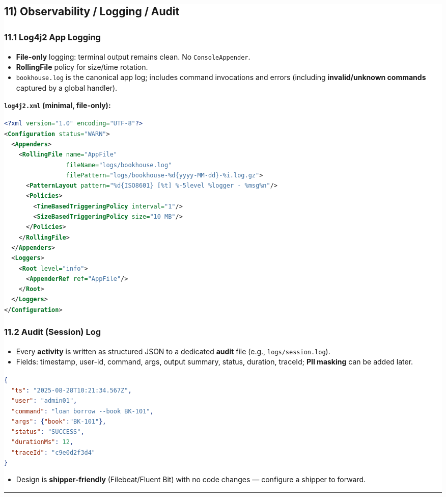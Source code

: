 
## 11) Observability / Logging / Audit

### 11.1 Log4j2 App Logging
- **File-only** logging: terminal output remains clean. No `ConsoleAppender`.
- **RollingFile** policy for size/time rotation.
- `bookhouse.log` is the canonical app log; includes command invocations and errors (including **invalid/unknown commands** captured by a global handler).

**`log4j2.xml` (minimal, file-only):**
```xml
<?xml version="1.0" encoding="UTF-8"?>
<Configuration status="WARN">
  <Appenders>
    <RollingFile name="AppFile"
                 fileName="logs/bookhouse.log"
                 filePattern="logs/bookhouse-%d{yyyy-MM-dd}-%i.log.gz">
      <PatternLayout pattern="%d{ISO8601} [%t] %-5level %logger - %msg%n"/>
      <Policies>
        <TimeBasedTriggeringPolicy interval="1"/>
        <SizeBasedTriggeringPolicy size="10 MB"/>
      </Policies>
    </RollingFile>
  </Appenders>
  <Loggers>
    <Root level="info">
      <AppenderRef ref="AppFile"/>
    </Root>
  </Loggers>
</Configuration>
```

### 11.2 Audit (Session) Log
- Every **activity** is written as structured JSON to a dedicated **audit** file (e.g., `logs/session.log`).
- Fields: timestamp, user-id, command, args, output summary, status, duration, traceId; **PII masking** can be added later.

```json
{
  "ts": "2025-08-28T10:21:34.567Z",
  "user": "admin01",
  "command": "loan borrow --book BK-101",
  "args": {"book":"BK-101"},
  "status": "SUCCESS",
  "durationMs": 12,
  "traceId": "c9e0d2f3d4"
}
```

- Design is **shipper-friendly** (Filebeat/Fluent Bit) with no code changes — configure a shipper to forward.

---
